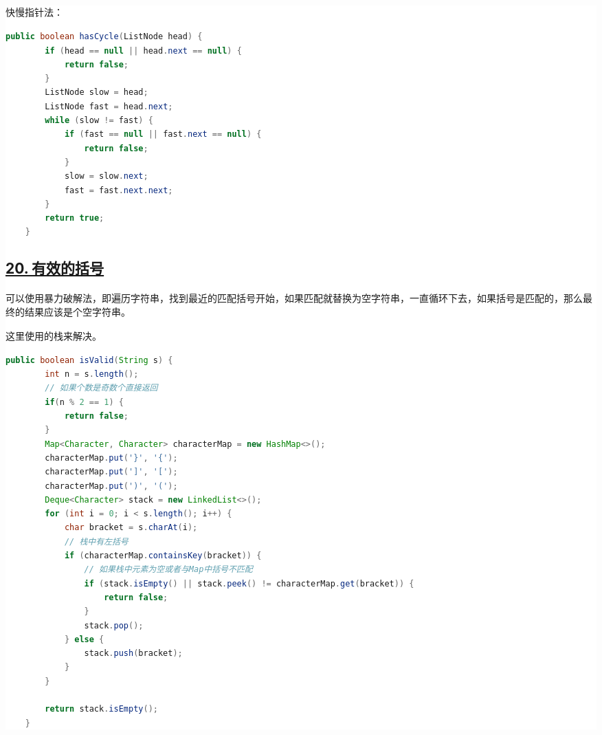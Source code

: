 快慢指针法：

```java
public boolean hasCycle(ListNode head) {
        if (head == null || head.next == null) {
            return false;
        }
        ListNode slow = head;
        ListNode fast = head.next;
        while (slow != fast) {
            if (fast == null || fast.next == null) {
                return false;
            }
            slow = slow.next;
            fast = fast.next.next;
        }
        return true;
    }

```

## [20. 有效的括号](https://leetcode-cn.com/problems/valid-parentheses/)

可以使用暴力破解法，即遍历字符串，找到最近的匹配括号开始，如果匹配就替换为空字符串，一直循环下去，如果括号是匹配的，那么最终的结果应该是个空字符串。

这里使用的栈来解决。

```java
public boolean isValid(String s) {
        int n = s.length();
        // 如果个数是奇数个直接返回
        if(n % 2 == 1) {
            return false;
        }
        Map<Character, Character> characterMap = new HashMap<>();
        characterMap.put('}', '{');
        characterMap.put(']', '[');
        characterMap.put(')', '(');
        Deque<Character> stack = new LinkedList<>();
        for (int i = 0; i < s.length(); i++) {
            char bracket = s.charAt(i);
            // 栈中有左括号
            if (characterMap.containsKey(bracket)) {
                // 如果栈中元素为空或者与Map中括号不匹配
                if (stack.isEmpty() || stack.peek() != characterMap.get(bracket)) {
                    return false;
                }
                stack.pop();
            } else {
                stack.push(bracket);
            }
        }

        return stack.isEmpty();
    }
```
